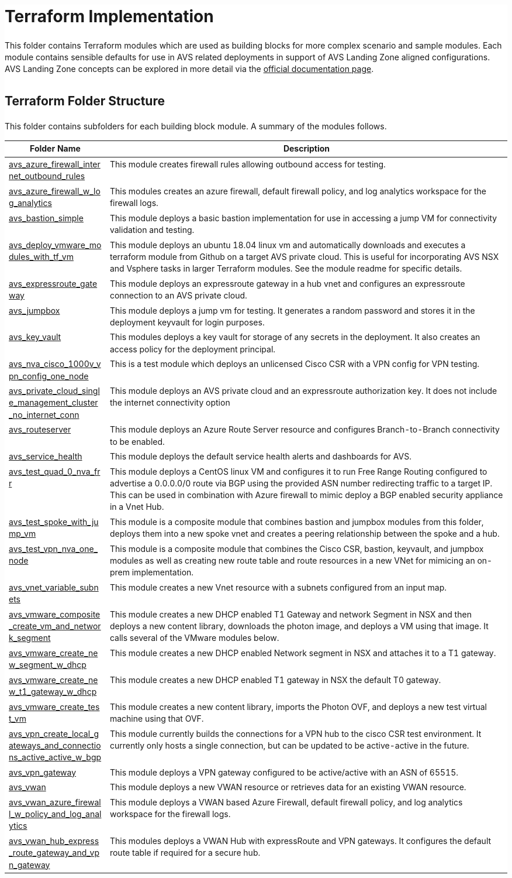 # Terraform Implementation

This folder contains Terraform modules which are used as building blocks for more complex scenario and sample modules. Each module contains sensible defaults for use in AVS related deployments in support of AVS Landing Zone aligned configurations. AVS Landing Zone concepts can be explored in more detail via the [official documentation page](https://docs.microsoft.com/en-us/azure/cloud-adoption-framework/scenarios/azure-vmware/ready). 

## Terraform Folder Structure

This folder contains subfolders for each building block module.  A summary of the modules follows.

| Folder Name         | Description                                                  |
| ------------------- | ------------------------------------------------------------ |
| [avs_azure_firewall_internet_outbound_rules](./avs_azure_firewall_internet_outbound_rules/)  | This module creates firewall rules allowing outbound access for testing. |
| [avs_azure_firewall_w_log_analytics](./avs_azure_firewall_w_log_analytics/) | This modules creates an azure firewall, default firewall policy, and log analytics workspace for the firewall logs. |
| [avs_bastion_simple](./avs_bastion_simple/) | This module deploys a basic bastion implementation for use in accessing a jump VM for connectivity validation and testing. |
| [avs_deploy_vmware_modules_with_tf_vm](./avs_deploy_vmware_modules_with_tf_vm/) | This module deploys an ubuntu 18.04 linux vm and automatically downloads and executes a terraform module from Github on a target AVS private cloud.  This is useful for incorporating AVS NSX and Vsphere tasks in larger Terraform modules. See the module readme for specific details.
| [avs_expressroute_gateway](./avs_expressroute_gateway/) | This module deploys an expressroute gateway in a hub vnet and configures an expressroute connection to an AVS private cloud. |
| [avs_jumpbox](./avs_jumpbox/) | This module deploys a jump vm for testing.  It generates a random password and stores it in the deployment keyvault for login purposes. |
| [avs_key_vault](./avs_key_vault/) | This modules deploys a key vault for storage of any secrets in the deployment.  It also creates an access policy for the deployment principal. |
| [avs_nva_cisco_1000v_vpn_config_one_node](./avs_nva_cisco_1000v_vpn_config_one_node/) | This is a test module which deploys an unlicensed Cisco CSR with a VPN config for VPN testing. |
| [avs_private_cloud_single_management_cluster_no_internet_conn](./avs_private_cloud_single_management_cluster_no_internet_conn/) | This module deploys an AVS private cloud and an expressroute authorization key. It does not include the internet connectivity option|
| [avs_routeserver](./avs_routeserver/) | This module deploys an Azure Route Server resource and configures Branch-to-Branch connectivity to be enabled. | 
| [avs_service_health](./avs_service_health/) | This module deploys the default service health alerts and dashboards for AVS. |
| [avs_test_quad_0_nva_frr](./avs_test_quad_0_nva_frr/) | This module deploys a CentOS linux VM and configures it to run Free Range Routing configured to advertise a 0.0.0.0/0 route via BGP using the provided ASN number redirecting traffic to a target IP.  This can be used in combination with Azure firewall to mimic deploy a BGP enabled security appliance in a Vnet Hub. |
| [avs_test_spoke_with_jump_vm](./avs_test_spoke_with_jump_vm/) | This module is a composite module that combines bastion and jumpbox modules from this folder, deploys them into a new spoke vnet and creates a peering relationship between the spoke and a hub. |
| [avs_test_vpn_nva_one_node](./avs_test_vpn_nva_one_node/) | This module is a composite module that combines the Cisco CSR, bastion, keyvault, and jumpbox modules as well as creating new route table and route resources in a new VNet for mimicing an on-prem implementation. |
| [avs_vnet_variable_subnets](./avs_vnet_variable_subnets/) | This module creates a new Vnet resource with a subnets configured from an input map. |
| [avs_vmware_composite_create_vm_and_network_segment](./avs_vmware_composite_create_vm_and_network_segment/) | This module creates a new DHCP enabled T1 Gateway and network Segment in NSX and then deploys a new content library, downloads the photon image, and deploys a VM using that image. It calls several of the VMware modules below. |
| [avs_vmware_create_new_segment_w_dhcp](./avs_vmware_create_new_segment_w_dhcp/) | This module creates a new DHCP enabled Network segment in NSX and attaches it to a T1 gateway. |
| [avs_vmware_create_new_t1_gateway_w_dhcp](./avs_vmware_create_new_t1_gateway_w_dhcp/) | This module creates a new DHCP enabled T1 gateway in NSX the default T0 gateway. |
| [avs_vmware_create_test_vm](./avs_vmware_create_test_vm/) | This module creates a new content library, imports the Photon OVF, and deploys a new test virtual machine using that OVF. |
| [avs_vpn_create_local_gateways_and_connections_active_active_w_bgp](./avs_vpn_create_local_gateways_and_connections_active_active_w_bgp/) | This module currently builds the connections for a VPN hub to the cisco CSR test environment. It currently only hosts a single connection, but can be updated to be active-active in the future. |
| [avs_vpn_gateway](./avs_vpn_gateway/) | This module deploys a VPN gateway configured to be active/active with an ASN of 65515. |
| [avs_vwan](./avs_vwan/) | This module deploys a new VWAN resource or retrieves data for an existing VWAN resource. |
| [avs_vwan_azure_firewall_w_policy_and_log_analytics](./avs_vwan_azure_firewall_w_policy_and_log_analytics/) | This module deploys a VWAN based Azure Firewall, default firewall policy, and log analytics workspace for the firewall logs. |
| [avs_vwan_hub_express_route_gateway_and_vpn_gateway](./avs_vwan_hub_express_route_gateway_and_vpn_gateway/) | This modules deploys a VWAN Hub with expressRoute and VPN gateways. It configures the default route table if required for a secure hub. |